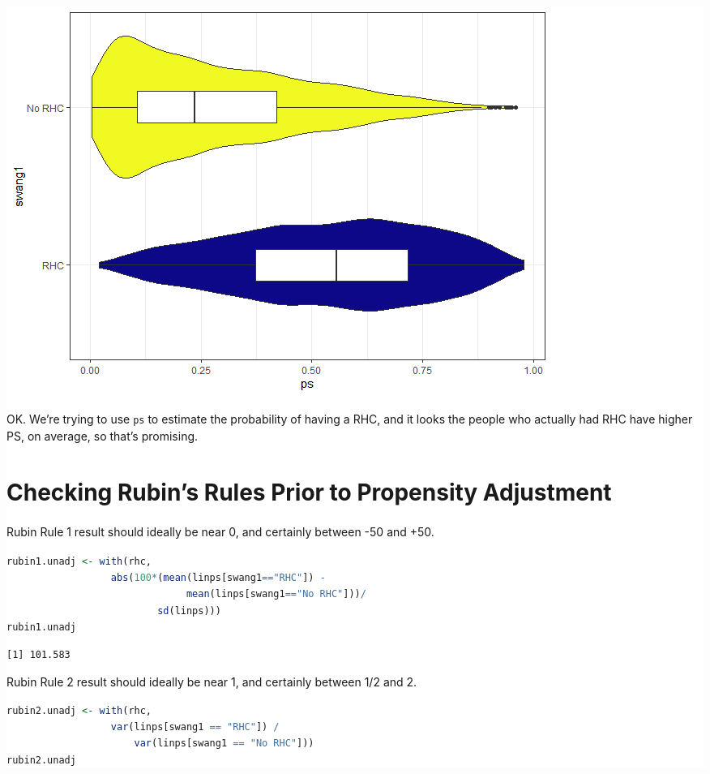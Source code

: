 ![](01_rhc_2020_files/figure-gfm/unnamed-chunk-25-1.png)

OK. We’re trying to use `ps` to estimate the probability of having a
RHC, and it looks the people who actually had RHC have higher PS, on
average, so that’s promising.

# Checking Rubin’s Rules Prior to Propensity Adjustment

Rubin Rule 1 result should ideally be near 0, and certainly between -50
and +50.

``` r
rubin1.unadj <- with(rhc, 
                  abs(100*(mean(linps[swang1=="RHC"]) - 
                               mean(linps[swang1=="No RHC"]))/
                          sd(linps)))
rubin1.unadj
```

    [1] 101.583

Rubin Rule 2 result should ideally be near 1, and certainly between 1/2
and 2.

``` r
rubin2.unadj <- with(rhc, 
                  var(linps[swang1 == "RHC"]) / 
                      var(linps[swang1 == "No RHC"]))
rubin2.unadj
```

